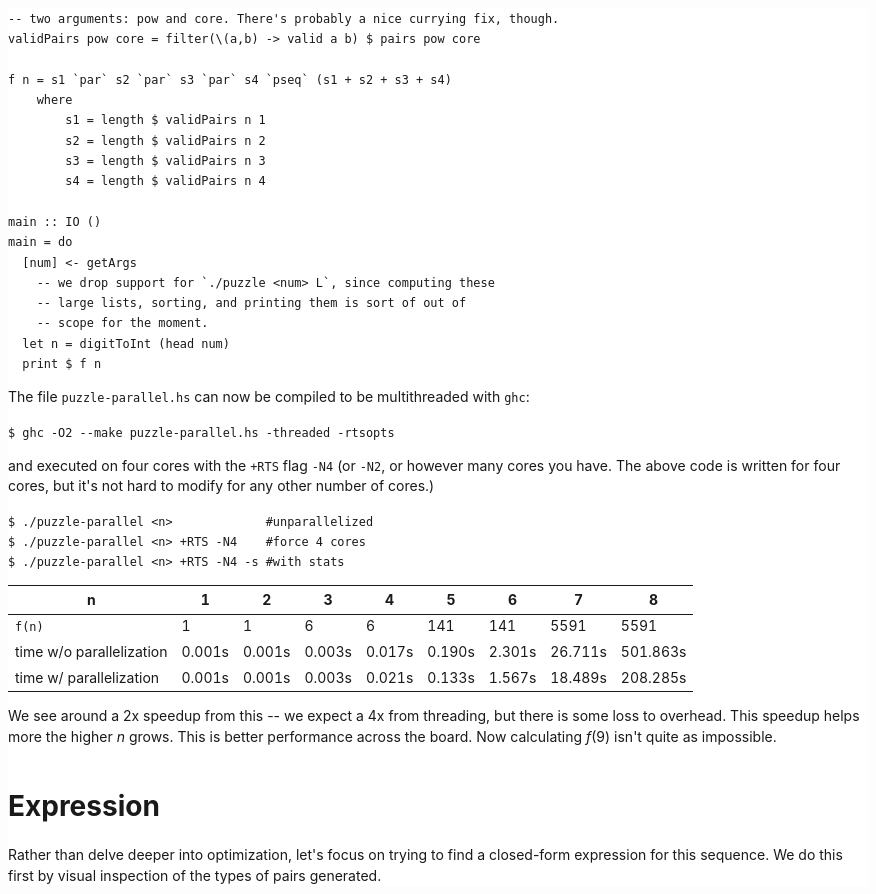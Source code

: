 ```
-- two arguments: pow and core. There's probably a nice currying fix, though.
validPairs pow core = filter(\(a,b) -> valid a b) $ pairs pow core

f n = s1 `par` s2 `par` s3 `par` s4 `pseq` (s1 + s2 + s3 + s4)
    where
        s1 = length $ validPairs n 1
        s2 = length $ validPairs n 2
        s3 = length $ validPairs n 3
        s4 = length $ validPairs n 4

main :: IO ()
main = do
  [num] <- getArgs
	-- we drop support for `./puzzle <num> L`, since computing these
	-- large lists, sorting, and printing them is sort of out of
	-- scope for the moment.
  let n = digitToInt (head num)
  print $ f n

```

The file `puzzle-parallel.hs` can now be compiled to be multithreaded with `ghc`:

```
$ ghc -O2 --make puzzle-parallel.hs -threaded -rtsopts
```

and executed on four cores with the `+RTS` flag `-N4` (or `-N2`, or however
many cores you have. The above code is written for four cores, but it's not
hard to modify for any other number of cores.)

```
$ ./puzzle-parallel <n>             #unparallelized
$ ./puzzle-parallel <n> +RTS -N4    #force 4 cores
$ ./puzzle-parallel <n> +RTS -N4 -s #with stats
```

| n                        | 1      | 2      | 3      | 4      | 5      | 6      | 7       | 8        |
|--------------------------|--------|--------|--------|--------|--------|--------|---------|----------|
| `f(n)`                   | 1      | 1      | 6      | 6      | 141    | 141    | 5591    | 5591     |
| time w/o parallelization | 0.001s | 0.001s | 0.003s | 0.017s | 0.190s | 2.301s | 26.711s | 501.863s |
| time w/  parallelization | 0.001s | 0.001s | 0.003s | 0.021s | 0.133s | 1.567s | 18.489s | 208.285s

We see around a 2x speedup from this -- we expect a 4x from threading, but there
is some loss to overhead. This speedup helps more the higher $n$ grows. This is
better performance across the board. Now calculating $f(9)$ isn't quite as
impossible.

# Expression

Rather than delve deeper into optimization, let's focus on trying to find a
closed-form expression for this sequence.  We do this first by visual
inspection of the types of pairs generated.
